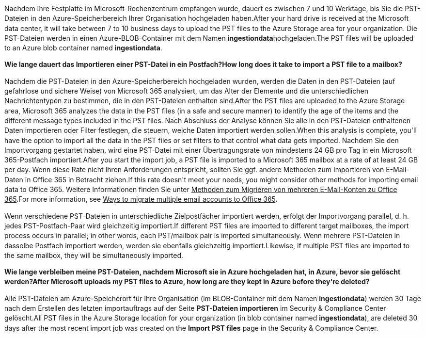 <span data-ttu-id="cade3-211">Nachdem Ihre Festplatte im Microsoft-Rechenzentrum empfangen wurde, dauert es zwischen 7 und 10 Werktage, bis Sie die PST-Dateien in den Azure-Speicherbereich Ihrer Organisation hochgeladen haben.</span><span class="sxs-lookup"><span data-stu-id="cade3-211">After your hard drive is received at the Microsoft data center, it will take between 7 to 10 business days to upload the PST files to the Azure Storage area for your organization.</span></span> <span data-ttu-id="cade3-212">Die PST-Dateien werden in einen Azure-BLOB-Container mit dem Namen **ingestiondata**hochgeladen.</span><span class="sxs-lookup"><span data-stu-id="cade3-212">The PST files will be uploaded to an Azure blob container named **ingestiondata**.</span></span> 
  
 <span data-ttu-id="cade3-213">**Wie lange dauert das Importieren einer PST-Datei in ein Postfach?**</span><span class="sxs-lookup"><span data-stu-id="cade3-213">**How long does it take to import a PST file to a mailbox?**</span></span>
  
<span data-ttu-id="cade3-214">Nachdem die PST-Dateien in den Azure-Speicherbereich hochgeladen wurden, werden die Daten in den PST-Dateien (auf gefahrlose und sichere Weise) von Microsoft 365 analysiert, um das Alter der Elemente und die unterschiedlichen Nachrichtentypen zu bestimmen, die in den PST-Dateien enthalten sind.</span><span class="sxs-lookup"><span data-stu-id="cade3-214">After the PST files are uploaded to the Azure Storage area, Microsoft 365 analyzes the data in the PST files (in a safe and secure manner) to identify the age of the items and the different message types included in the PST files.</span></span> <span data-ttu-id="cade3-215">Nach Abschluss der Analyse können Sie alle in den PST-Dateien enthaltenen Daten importieren oder Filter festlegen, die steuern, welche Daten importiert werden sollen.</span><span class="sxs-lookup"><span data-stu-id="cade3-215">When this analysis is complete, you'll have the option to import all the data in the PST files or set filters to that control what data gets imported.</span></span> <span data-ttu-id="cade3-216">Nachdem Sie den Importvorgang gestartet haben, wird eine PST-Datei mit einer Übertragungsrate von mindestens 24 GB pro Tag in ein Microsoft 365-Postfach importiert.</span><span class="sxs-lookup"><span data-stu-id="cade3-216">After you start the import job, a PST file is imported to a Microsoft 365 mailbox at a rate of at least 24 GB per day.</span></span> <span data-ttu-id="cade3-217">Wenn diese Rate nicht Ihren Anforderungen entspricht, sollten Sie ggf. andere Methoden zum Importieren von E-Mail-Daten in Office 365 in Betracht ziehen.</span><span class="sxs-lookup"><span data-stu-id="cade3-217">If this rate doesn't meet your needs, you might consider other methods for importing email data to Office 365.</span></span> <span data-ttu-id="cade3-218">Weitere Informationen finden Sie unter [Methoden zum Migrieren von mehreren E-Mail-Konten zu Office 365](https://docs.microsoft.com/Exchange/mailbox-migration/mailbox-migration).</span><span class="sxs-lookup"><span data-stu-id="cade3-218">For more information, see [Ways to migrate multiple email accounts to Office 365](https://docs.microsoft.com/Exchange/mailbox-migration/mailbox-migration).</span></span>
  
<span data-ttu-id="cade3-219">Wenn verschiedene PST-Dateien in unterschiedliche Zielpostfächer importiert werden, erfolgt der Importvorgang parallel, d. h. jedes PST-Postfach-Paar wird gleichzeitig importiert.</span><span class="sxs-lookup"><span data-stu-id="cade3-219">If different PST files are imported to different target mailboxes, the import process occurs in parallel; in other words, each PST/mailbox pair is imported simultaneously.</span></span> <span data-ttu-id="cade3-220">Wenn mehrere PST-Dateien in dasselbe Postfach importiert werden, werden sie ebenfalls gleichzeitig importiert.</span><span class="sxs-lookup"><span data-stu-id="cade3-220">Likewise, if multiple PST files are imported to the same mailbox, they will be simultaneously imported.</span></span>
  
 <span data-ttu-id="cade3-221">**Wie lange verbleiben meine PST-Dateien, nachdem Microsoft sie in Azure hochgeladen hat, in Azure, bevor sie gelöscht werden?**</span><span class="sxs-lookup"><span data-stu-id="cade3-221">**After Microsoft uploads my PST files to Azure, how long are they kept in Azure before they're deleted?**</span></span>
  
<span data-ttu-id="cade3-222">Alle PST-Dateien am Azure-Speicherort für Ihre Organisation (im BLOB-Container mit dem Namen **ingestiondata**) werden 30 Tage nach dem Erstellen des letzten importauftrags auf der Seite **PST-Dateien importieren** im Security & Compliance Center gelöscht.</span><span class="sxs-lookup"><span data-stu-id="cade3-222">All PST files in the Azure Storage location for your organization (in blob container named **ingestiondata**), are deleted 30 days after the most recent import job was created on the **Import PST files** page in the Security & Compliance Center.</span></span> 
  